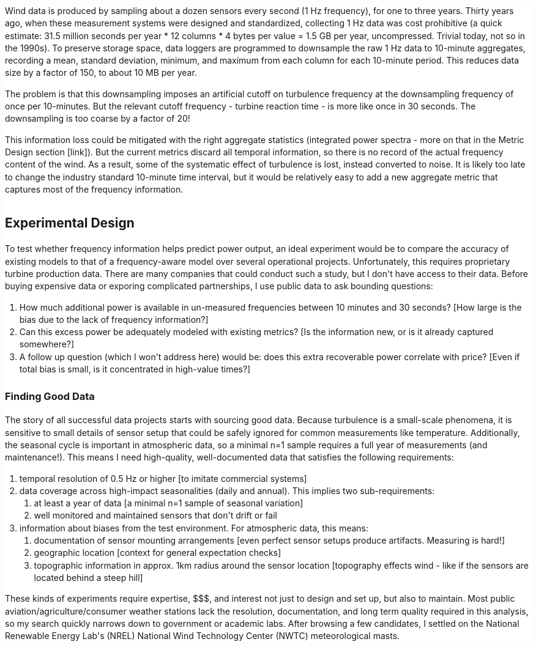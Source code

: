 Wind data is produced by sampling about a dozen sensors every second (1 Hz frequency), for one to three years. Thirty years ago, when these measurement systems were designed and standardized, collecting 1 Hz data was cost prohibitive (a quick estimate: 31.5 million seconds per year * 12 columns * 4 bytes per value = 1.5 GB per year, uncompressed. Trivial today, not so in the 1990s). To preserve storage space, data loggers are programmed to downsample the raw 1 Hz data to 10-minute aggregates, recording a mean, standard deviation, minimum, and maximum from each column for each 10-minute period. This reduces data size by a factor of 150, to about 10 MB per year.

The problem is that this downsampling imposes an artificial cutoff on turbulence frequency at the downsampling frequency of once per 10-minutes. But the relevant cutoff frequency - turbine reaction time - is more like once in 30 seconds. The downsampling is too coarse by a factor of 20!

This information loss could be mitigated with the right aggregate statistics (integrated power spectra - more on that in the Metric Design section [link]). But the current metrics discard all temporal information, so there is no record of the actual frequency content of the wind. As a result, some of the systematic effect of turbulence is lost, instead converted to noise. It is likely too late to change the industry standard 10-minute time interval, but it would be relatively easy to add a new aggregate metric that captures most of the frequency information.

## Experimental Design
To test whether frequency information helps predict power output, an ideal experiment would be to compare the accuracy of existing models to that of a frequency-aware model over several operational projects. Unfortunately, this requires proprietary turbine production data. There are many companies that could conduct such a study, but I don't have access to their data. Before buying expensive data or exporing complicated partnerships, I use public data to ask bounding questions:
1. How much additional power is available in un-measured frequencies between 10 minutes and 30 seconds? [How large is the bias due to the lack of frequency information?]
2. Can this excess power be adequately modeled with existing metrics? [Is the information new, or is it already captured somewhere?]
3. A follow up question (which I won't address here) would be: does this extra recoverable power correlate with price? [Even if total bias is small, is it concentrated in high-value times?]

### Finding Good Data
The story of all successful data projects starts with sourcing good data. Because turbulence is a small-scale phenomena, it is sensitive to small details of sensor setup that could be safely ignored for common measurements like temperature. Additionally, the seasonal cycle is important in atmospheric data, so a minimal n=1 sample requires a full year of measurements (and maintenance!). This means I need high-quality, well-documented data that satisfies the following requirements:
1. temporal resolution of 0.5 Hz or higher [to imitate commercial systems]
2. data coverage across high-impact seasonalities (daily and annual). This implies two sub-requirements:
   1.  at least a year of data [a minimal n=1 sample of seasonal variation]
   2.  well monitored and maintained sensors that don't drift or fail
3. information about biases from the test environment. For atmospheric data, this means:
   1. documentation of sensor mounting arrangements [even perfect sensor setups produce artifacts. Measuring is hard!]
   2. geographic location [context for general expectation checks]
   3. topographic information in approx. 1km radius around the sensor location [topography effects wind - like if the sensors are located behind a steep hill]

These kinds of experiments require expertise, $$$, and interest not just to design and set up, but also to maintain. Most public aviation/agriculture/consumer weather stations lack the resolution, documentation, and long term quality required in this analysis, so my search quickly narrows down to government or academic labs. After browsing a few candidates, I settled on the National Renewable Energy Lab's (NREL) National Wind Technology Center (NWTC) meteorological masts.
